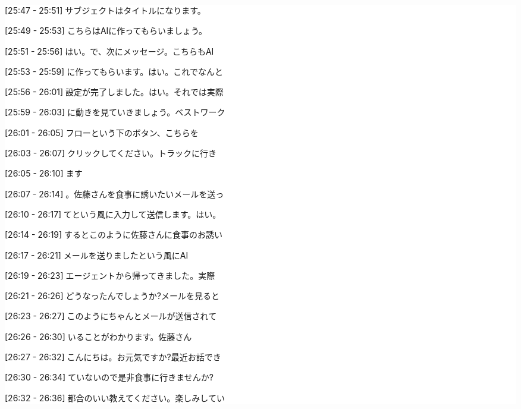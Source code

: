 [25:47 - 25:51]
サブジェクトはタイトルになります。

[25:49 - 25:53]
こちらはAIに作ってもらいましょう。

[25:51 - 25:56]
はい。で、次にメッセージ。こちらもAI

[25:53 - 25:59]
に作ってもらいます。はい。これでなんと

[25:56 - 26:01]
設定が完了しました。はい。それでは実際

[25:59 - 26:03]
に動きを見ていきましょう。ベストワーク

[26:01 - 26:05]
フローという下のボタン、こちらを

[26:03 - 26:07]
クリックしてください。トラックに行き

[26:05 - 26:10]
ます

[26:07 - 26:14]
。佐藤さんを食事に誘いたいメールを送っ

[26:10 - 26:17]
てという風に入力して送信します。はい。

[26:14 - 26:19]
するとこのように佐藤さんに食事のお誘い

[26:17 - 26:21]
メールを送りましたという風にAI

[26:19 - 26:23]
エージェントから帰ってきました。実際

[26:21 - 26:26]
どうなったんでしょうか?メールを見ると

[26:23 - 26:27]
このようにちゃんとメールが送信されて

[26:26 - 26:30]
いることがわかります。佐藤さん

[26:27 - 26:32]
こんにちは。お元気ですか?最近お話でき

[26:30 - 26:34]
ていないので是非食事に行きませんか?

[26:32 - 26:36]
都合のいい教えてください。楽しみしてい
